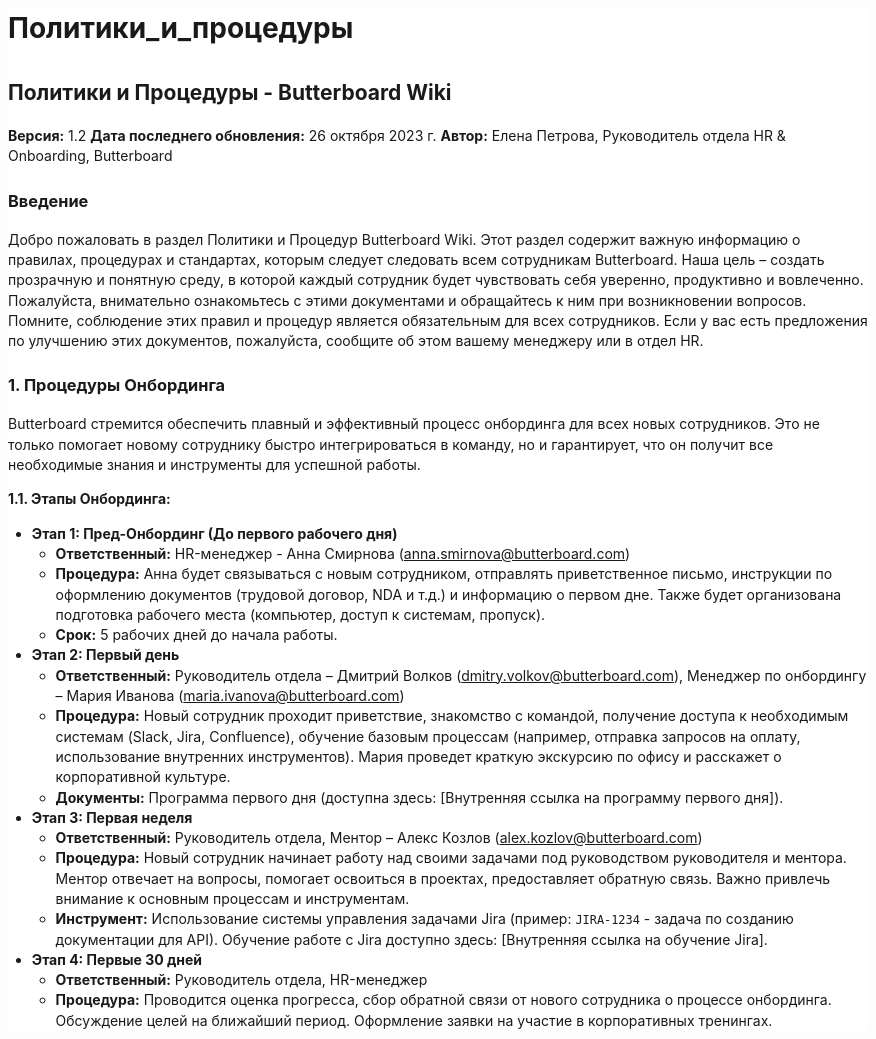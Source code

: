 # Политики_и_процедуры

## Политики и Процедуры - Butterboard Wiki

**Версия:** 1.2
**Дата последнего обновления:** 26 октября 2023 г.
**Автор:** Елена Петрова, Руководитель отдела HR & Onboarding, Butterboard

### Введение

Добро пожаловать в раздел Политики и Процедур Butterboard Wiki. Этот раздел содержит важную информацию о правилах, процедурах и стандартах, которым следует следовать всем сотрудникам Butterboard.  Наша цель – создать прозрачную и понятную среду, в которой каждый сотрудник будет чувствовать себя уверенно, продуктивно и вовлеченно.  Пожалуйста, внимательно ознакомьтесь с этими документами и обращайтесь к ним при возникновении вопросов.  Помните, соблюдение этих правил и процедур является обязательным для всех сотрудников.  Если у вас есть предложения по улучшению этих документов, пожалуйста, сообщите об этом вашему менеджеру или в отдел HR.

### 1. Процедуры Онбординга

Butterboard стремится обеспечить плавный и эффективный процесс онбординга для всех новых сотрудников.  Это не только помогает новому сотруднику быстро интегрироваться в команду, но и гарантирует, что он получит все необходимые знания и инструменты для успешной работы.

**1.1. Этапы Онбординга:**

* **Этап 1: Пред-Онбординг (До первого рабочего дня)**
    * **Ответственный:** HR-менеджер - Анна Смирнова (anna.smirnova@butterboard.com)
    * **Процедура:** Анна будет связываться с новым сотрудником, отправлять приветственное письмо, инструкции по оформлению документов (трудовой договор, NDA и т.д.) и информацию о первом дне. Также будет организована подготовка рабочего места (компьютер, доступ к системам, пропуск).
    * **Срок:** 5 рабочих дней до начала работы.
* **Этап 2: Первый день**
    * **Ответственный:** Руководитель отдела – Дмитрий Волков (dmitry.volkov@butterboard.com), Менеджер по онбордингу – Мария Иванова (maria.ivanova@butterboard.com)
    * **Процедура:**  Новый сотрудник проходит приветствие, знакомство с командой, получение доступа к необходимым системам (Slack, Jira, Confluence), обучение базовым процессам (например, отправка запросов на оплату, использование внутренних инструментов).  Мария проведет краткую экскурсию по офису и расскажет о корпоративной культуре.
    * **Документы:**  Программа первого дня (доступна здесь: [Внутренняя ссылка на программу первого дня]).
* **Этап 3: Первая неделя**
    * **Ответственный:** Руководитель отдела, Ментор – Алекс Козлов (alex.kozlov@butterboard.com)
    * **Процедура:**  Новый сотрудник начинает работу над своими задачами под руководством руководителя и ментора.  Ментор отвечает на вопросы, помогает освоиться в проектах, предоставляет обратную связь. Важно привлечь внимание к основным процессам и инструментам.
    * **Инструмент:**  Использование системы управления задачами Jira (пример:  `JIRA-1234` -  задача по созданию документации для API).  Обучение работе с Jira доступно здесь: [Внутренняя ссылка на обучение Jira].
* **Этап 4: Первые 30 дней**
    * **Ответственный:** Руководитель отдела, HR-менеджер
    * **Процедура:**  Проводится оценка прогресса, сбор обратной связи от нового сотрудника о процессе онбординга.  Обсуждение целей на ближайший период.  Оформление заявки на участие в корпоративных тренингах.
